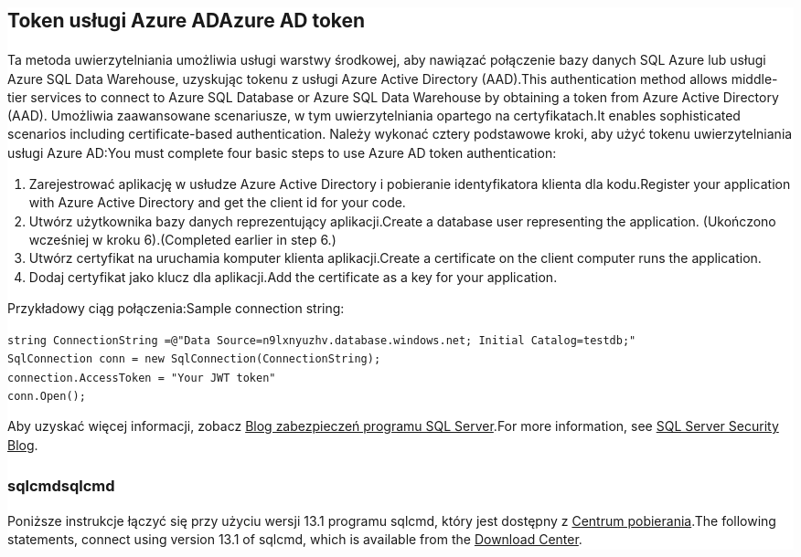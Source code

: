 ## <a name="azure-ad-token"></a><span data-ttu-id="b9b29-300">Token usługi Azure AD</span><span class="sxs-lookup"><span data-stu-id="b9b29-300">Azure AD token</span></span>
<span data-ttu-id="b9b29-301">Ta metoda uwierzytelniania umożliwia usługi warstwy środkowej, aby nawiązać połączenie bazy danych SQL Azure lub usługi Azure SQL Data Warehouse, uzyskując tokenu z usługi Azure Active Directory (AAD).</span><span class="sxs-lookup"><span data-stu-id="b9b29-301">This authentication method allows middle-tier services to connect to Azure SQL Database or Azure SQL Data Warehouse by obtaining a token from Azure Active Directory (AAD).</span></span> <span data-ttu-id="b9b29-302">Umożliwia zaawansowane scenariusze, w tym uwierzytelniania opartego na certyfikatach.</span><span class="sxs-lookup"><span data-stu-id="b9b29-302">It enables sophisticated scenarios including certificate-based authentication.</span></span> <span data-ttu-id="b9b29-303">Należy wykonać cztery podstawowe kroki, aby użyć tokenu uwierzytelniania usługi Azure AD:</span><span class="sxs-lookup"><span data-stu-id="b9b29-303">You must complete four basic steps to use Azure AD token authentication:</span></span>

1. <span data-ttu-id="b9b29-304">Zarejestrować aplikację w usłudze Azure Active Directory i pobieranie identyfikatora klienta dla kodu.</span><span class="sxs-lookup"><span data-stu-id="b9b29-304">Register your application with Azure Active Directory and get the client id for your code.</span></span> 
2. <span data-ttu-id="b9b29-305">Utwórz użytkownika bazy danych reprezentujący aplikacji.</span><span class="sxs-lookup"><span data-stu-id="b9b29-305">Create a database user representing the application.</span></span> <span data-ttu-id="b9b29-306">(Ukończono wcześniej w kroku 6).</span><span class="sxs-lookup"><span data-stu-id="b9b29-306">(Completed earlier in step 6.)</span></span>
3. <span data-ttu-id="b9b29-307">Utwórz certyfikat na uruchamia komputer klienta aplikacji.</span><span class="sxs-lookup"><span data-stu-id="b9b29-307">Create a certificate on the client computer runs the application.</span></span>
4. <span data-ttu-id="b9b29-308">Dodaj certyfikat jako klucz dla aplikacji.</span><span class="sxs-lookup"><span data-stu-id="b9b29-308">Add the certificate as a key for your application.</span></span>

<span data-ttu-id="b9b29-309">Przykładowy ciąg połączenia:</span><span class="sxs-lookup"><span data-stu-id="b9b29-309">Sample connection string:</span></span>

```
string ConnectionString =@"Data Source=n9lxnyuzhv.database.windows.net; Initial Catalog=testdb;"
SqlConnection conn = new SqlConnection(ConnectionString);
connection.AccessToken = "Your JWT token"
conn.Open();
```

<span data-ttu-id="b9b29-310">Aby uzyskać więcej informacji, zobacz [Blog zabezpieczeń programu SQL Server](https://blogs.msdn.microsoft.com/sqlsecurity/2016/02/09/token-based-authentication-support-for-azure-sql-db-using-azure-ad-auth/).</span><span class="sxs-lookup"><span data-stu-id="b9b29-310">For more information, see [SQL Server Security Blog](https://blogs.msdn.microsoft.com/sqlsecurity/2016/02/09/token-based-authentication-support-for-azure-sql-db-using-azure-ad-auth/).</span></span>

### <a name="sqlcmd"></a><span data-ttu-id="b9b29-311">sqlcmd</span><span class="sxs-lookup"><span data-stu-id="b9b29-311">sqlcmd</span></span>

<span data-ttu-id="b9b29-312">Poniższe instrukcje łączyć się przy użyciu wersji 13.1 programu sqlcmd, który jest dostępny z [Centrum pobierania](http://go.microsoft.com/fwlink/?LinkID=825643).</span><span class="sxs-lookup"><span data-stu-id="b9b29-312">The following statements, connect using version 13.1 of sqlcmd, which is available from the [Download Center](http://go.microsoft.com/fwlink/?LinkID=825643).</span></span>

